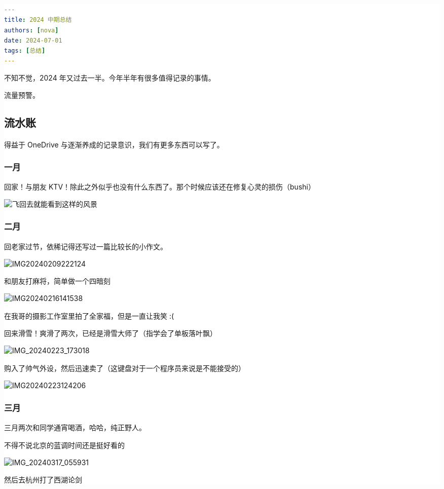 ```yaml
---
title: 2024 中期总结
authors: [nova]
date: 2024-07-01
tags: [总结]
---
```


不知不觉，2024 年又过去一半。今年半年有很多值得记录的事情。

流量预警。



## 流水账

得益于 OneDrive 与逐渐养成的记录意识，我们有更多东西可以写了。

### 一月

回家！与朋友 KTV！除此之外似乎也没有什么东西了。那个时候应该还在修复心灵的损伤（bushi）

![飞回去就能看到这样的风景](https://oss.nova.gal/img/IMG20240112070603.jpg)

### 二月

回老家过节，依稀记得还写过一篇比较长的小作文。

![IMG20240209222124](https://oss.nova.gal/img/IMG20240209222124.jpg)

和朋友打麻将，简单做一个四暗刻

![IMG20240216141538](https://oss.nova.gal/img/IMG20240216141538.jpg)

在我哥的摄影工作室里拍了全家福，但是一直让我笑 :(

回来滑雪！爽滑了两次，已经是滑雪大师了（指学会了单板落叶飘）

![IMG_20240223_173018](https://oss.nova.gal/img/IMG_20240223_173018.jpg)

购入了帅气外设，然后迅速卖了（这键盘对于一个程序员来说是不能接受的）

![IMG20240223124206](https://oss.nova.gal/img/IMG20240223124206.jpg)

### 三月

三月两次和同学通宵喝酒，哈哈，纯正野人。

不得不说北京的蓝调时间还是挺好看的

![IMG_20240317_055931](https://oss.nova.gal/img/IMG_20240317_055931.jpg)

然后去杭州打了西湖论剑
